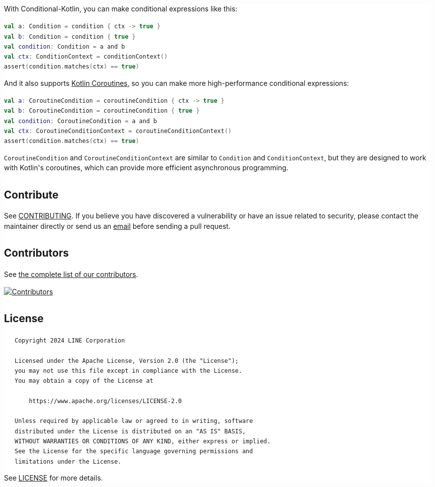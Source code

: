 With Conditional-Kotlin, you can make conditional expressions like this:
```kotlin
val a: Condition = condition { ctx -> true }
val b: Condition = condition { true }
val condition: Condition = a and b
val ctx: ConditionContext = conditionContext()
assert(condition.matches(ctx) == true)
```

And it also supports [Kotlin Coroutines](https://kotlinlang.org/docs/coroutines-overview.html), so you can make more high-performance conditional expressions:
```kotlin
val a: CoroutineCondition = coroutineCondition { ctx -> true }
val b: CoroutineCondition = coroutineCondition { true }
val condition: CoroutineCondition = a and b
val ctx: CoroutineConditionContext = coroutineConditionContext()
assert(condition.matches(ctx) == true)
```
`CoroutineCondition` and `CoroutineConditionContext` are similar to `Condition` and `ConditionContext`, but they are designed to work with Kotlin's coroutines, which can provide more efficient asynchronous programming.

## Contribute
See [CONTRIBUTING](CONTRIBUTING.md).
If you believe you have discovered a vulnerability or have an issue related to security, please contact the maintainer directly or send us an [email](mailto:dl_oss_dev@linecorp.com) before sending a pull request.

## Contributors
See [the complete list of our contributors](https://github.com/line/conditional/contributors).

<a href="https://github.com/line/conditional/graphs/contributors">
    <img src="https://contrib.rocks/image?repo=line/conditional" alt="Contributors" />
</a>

## License
```
   Copyright 2024 LINE Corporation

   Licensed under the Apache License, Version 2.0 (the "License");
   you may not use this file except in compliance with the License.
   You may obtain a copy of the License at

       https://www.apache.org/licenses/LICENSE-2.0

   Unless required by applicable law or agreed to in writing, software
   distributed under the License is distributed on an "AS IS" BASIS,
   WITHOUT WARRANTIES OR CONDITIONS OF ANY KIND, either express or implied.
   See the License for the specific language governing permissions and
   limitations under the License.
```
See [LICENSE](LICENSE) for more details.
